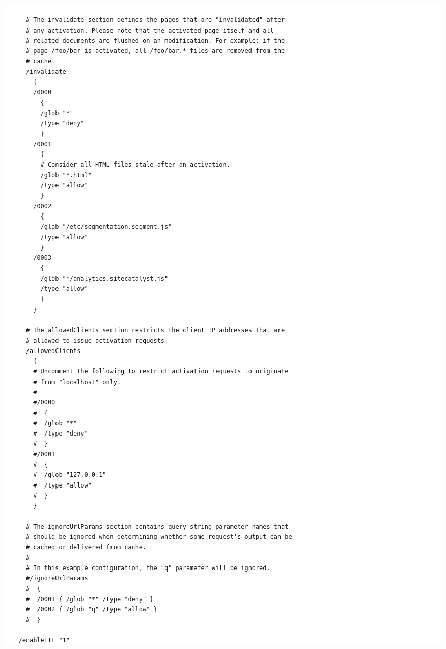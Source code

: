 ```shell
        
      # The invalidate section defines the pages that are "invalidated" after
      # any activation. Please note that the activated page itself and all 
      # related documents are flushed on an modification. For example: if the 
      # page /foo/bar is activated, all /foo/bar.* files are removed from the
      # cache.
      /invalidate
        {
        /0000
          {
          /glob "*"
          /type "deny"
          }
        /0001
          {
          # Consider all HTML files stale after an activation.
          /glob "*.html"
          /type "allow"
          }
        /0002
          {
          /glob "/etc/segmentation.segment.js"
          /type "allow"
          }
        /0003
          {
          /glob "*/analytics.sitecatalyst.js"
          /type "allow"
          }
        }

      # The allowedClients section restricts the client IP addresses that are
      # allowed to issue activation requests.
      /allowedClients
        {
        # Uncomment the following to restrict activation requests to originate
        # from "localhost" only.
        #
        #/0000
        #  {
        #  /glob "*"
        #  /type "deny"
        #  }
        #/0001
        #  {
        #  /glob "127.0.0.1"
        #  /type "allow"
        #  }
        }
        
      # The ignoreUrlParams section contains query string parameter names that
      # should be ignored when determining whether some request's output can be
      # cached or delivered from cache.
      #
      # In this example configuration, the "q" parameter will be ignored. 
      #/ignoreUrlParams
      #  {
      #  /0001 { /glob "*" /type "deny" }
      #  /0002 { /glob "q" /type "allow" }
      #  }
      
    /enableTTL "1"

```